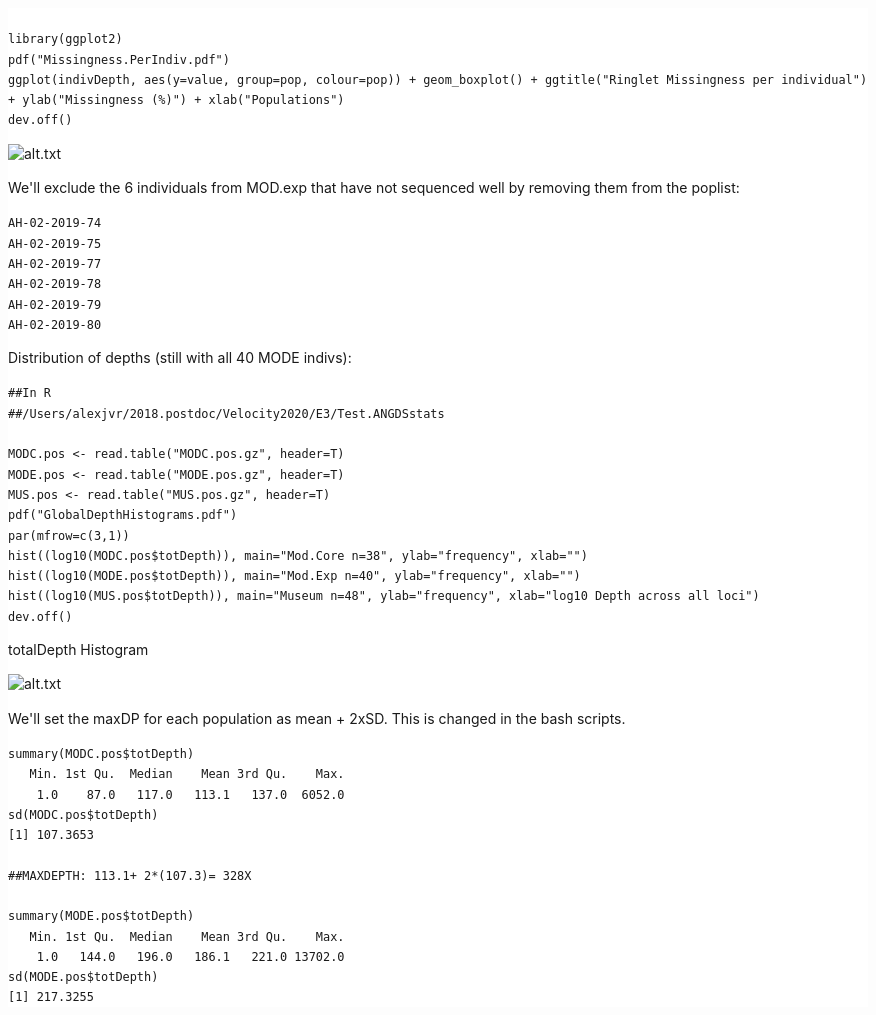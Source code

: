 ```

library(ggplot2)
pdf("Missingness.PerIndiv.pdf")
ggplot(indivDepth, aes(y=value, group=pop, colour=pop)) + geom_boxplot() + ggtitle("Ringlet Missingness per individual") + ylab("Missingness (%)") + xlab("Populations")                              
dev.off()

```

![alt.txt][missingness]

[missingness]:https://user-images.githubusercontent.com/12142475/83029353-82b21180-a02a-11ea-9322-ae4179e8c2e0.png


We'll exclude the 6 individuals from MOD.exp that have not sequenced well by removing them from the poplist: 

```
AH-02-2019-74
AH-02-2019-75
AH-02-2019-77
AH-02-2019-78
AH-02-2019-79
AH-02-2019-80
```


Distribution of depths (still with all 40 MODE indivs): 
```
##In R
##/Users/alexjvr/2018.postdoc/Velocity2020/E3/Test.ANGDSstats

MODC.pos <- read.table("MODC.pos.gz", header=T)
MODE.pos <- read.table("MODE.pos.gz", header=T)
MUS.pos <- read.table("MUS.pos.gz", header=T)
pdf("GlobalDepthHistograms.pdf")
par(mfrow=c(3,1))
hist((log10(MODC.pos$totDepth)), main="Mod.Core n=38", ylab="frequency", xlab="")
hist((log10(MODE.pos$totDepth)), main="Mod.Exp n=40", ylab="frequency", xlab="")
hist((log10(MUS.pos$totDepth)), main="Museum n=48", ylab="frequency", xlab="log10 Depth across all loci")
dev.off()
```

totalDepth Histogram 

![alt.txt][GDH]

[GDH]:https://user-images.githubusercontent.com/12142475/83019981-bdfb1300-a01f-11ea-99a7-e19a53ea493e.png


We'll set the maxDP for each population as mean + 2xSD. This is changed in the bash scripts. 
```
summary(MODC.pos$totDepth)
   Min. 1st Qu.  Median    Mean 3rd Qu.    Max. 
    1.0    87.0   117.0   113.1   137.0  6052.0 
sd(MODC.pos$totDepth)
[1] 107.3653

##MAXDEPTH: 113.1+ 2*(107.3)= 328X

summary(MODE.pos$totDepth)
   Min. 1st Qu.  Median    Mean 3rd Qu.    Max. 
    1.0   144.0   196.0   186.1   221.0 13702.0 
sd(MODE.pos$totDepth)
[1] 217.3255
```
